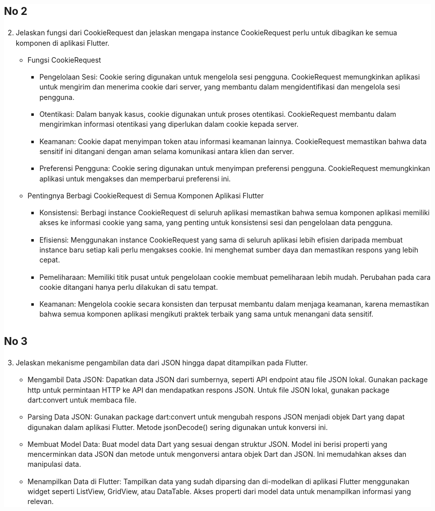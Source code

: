 ## **No 2**
2. Jelaskan fungsi dari CookieRequest dan jelaskan mengapa instance CookieRequest perlu untuk dibagikan ke semua komponen di aplikasi Flutter.
    * Fungsi CookieRequest
      - Pengelolaan Sesi: Cookie sering digunakan untuk mengelola sesi pengguna. CookieRequest memungkinkan aplikasi untuk mengirim dan menerima cookie dari server, yang membantu dalam mengidentifikasi dan mengelola sesi pengguna.

      - Otentikasi: Dalam banyak kasus, cookie digunakan untuk proses otentikasi. CookieRequest membantu dalam mengirimkan informasi otentikasi yang diperlukan dalam cookie kepada server.

      - Keamanan: Cookie dapat menyimpan token atau informasi keamanan lainnya. CookieRequest memastikan bahwa data sensitif ini ditangani dengan aman selama komunikasi antara klien dan server.

      - Preferensi Pengguna: Cookie sering digunakan untuk menyimpan preferensi pengguna. CookieRequest memungkinkan aplikasi untuk mengakses dan memperbarui preferensi ini.

    * Pentingnya Berbagi CookieRequest di Semua Komponen Aplikasi Flutter
      - Konsistensi: Berbagi instance CookieRequest di seluruh aplikasi memastikan bahwa semua komponen aplikasi memiliki akses ke informasi cookie yang sama, yang penting untuk konsistensi sesi dan pengelolaan data pengguna.

      - Efisiensi: Menggunakan instance CookieRequest yang sama di seluruh aplikasi lebih efisien daripada membuat instance baru setiap kali perlu mengakses cookie. Ini menghemat sumber daya dan memastikan respons yang lebih cepat.

      - Pemeliharaan: Memiliki titik pusat untuk pengelolaan cookie membuat pemeliharaan lebih mudah. Perubahan pada cara cookie ditangani hanya perlu dilakukan di satu tempat.

      - Keamanan: Mengelola cookie secara konsisten dan terpusat membantu dalam menjaga keamanan, karena memastikan bahwa semua komponen aplikasi mengikuti praktek terbaik yang sama untuk menangani data sensitif.

## **No 3**
3. Jelaskan mekanisme pengambilan data dari JSON hingga dapat ditampilkan pada Flutter.

      * Mengambil Data JSON:
        Dapatkan data JSON dari sumbernya, seperti API endpoint atau file JSON lokal. Gunakan package http untuk permintaan HTTP ke API dan mendapatkan respons JSON. Untuk file JSON lokal, gunakan package dart:convert untuk membaca file.

      * Parsing Data JSON:
        Gunakan package dart:convert untuk mengubah respons JSON menjadi objek Dart yang dapat digunakan dalam aplikasi Flutter. Metode jsonDecode() sering digunakan untuk konversi ini.

      * Membuat Model Data:
        Buat model data Dart yang sesuai dengan struktur JSON. Model ini berisi properti yang mencerminkan data JSON dan metode untuk mengonversi antara objek Dart dan JSON. Ini memudahkan akses dan manipulasi data.

      * Menampilkan Data di Flutter:
        Tampilkan data yang sudah diparsing dan di-modelkan di aplikasi Flutter menggunakan widget seperti ListView, GridView, atau DataTable. Akses properti dari model data untuk  menampilkan informasi yang relevan.
